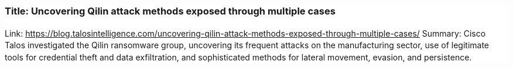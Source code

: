 ### Title: Uncovering Qilin attack methods exposed through multiple cases
Link: https://blog.talosintelligence.com/uncovering-qilin-attack-methods-exposed-through-multiple-cases/
Summary: Cisco Talos investigated the Qilin ransomware group, uncovering its frequent attacks on the manufacturing sector, use of legitimate tools for credential theft and data exfiltration, and sophisticated methods for lateral movement, evasion, and persistence.

